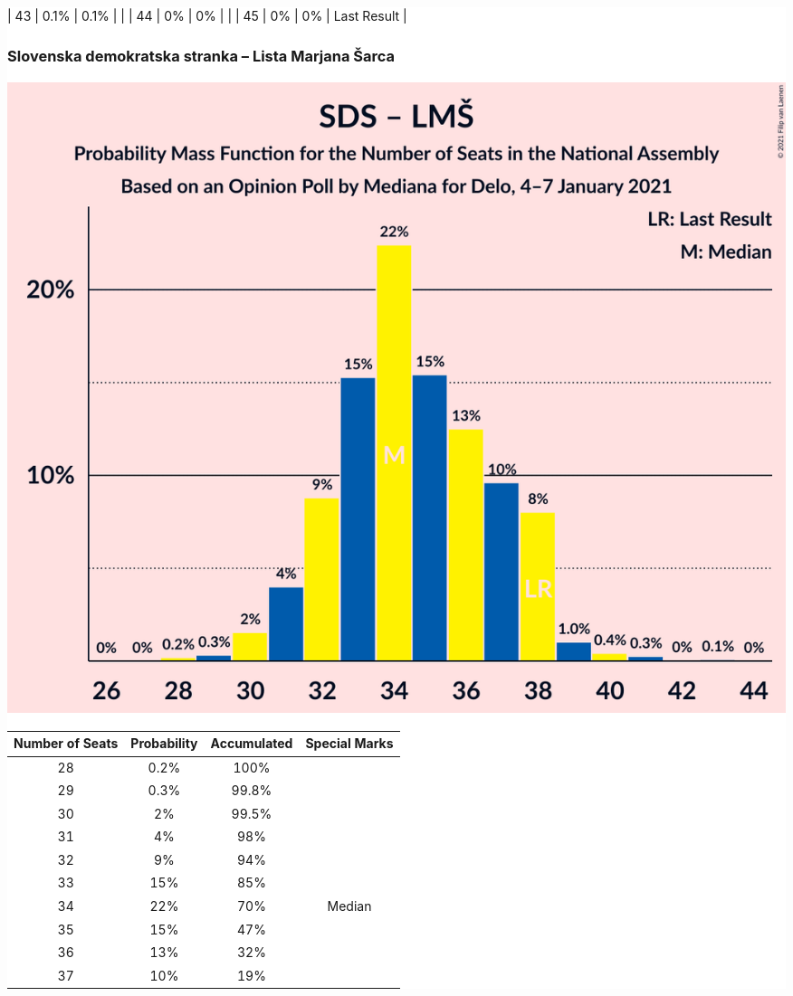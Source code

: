 | 43 | 0.1% | 0.1% |  |
| 44 | 0% | 0% |  |
| 45 | 0% | 0% | Last Result |

### Slovenska demokratska stranka – Lista Marjana Šarca

![Graph with seats probability mass function not yet produced](2021-01-07-Mediana-coalitions-seats-pmf-sds–lmš.png "Seats Probability Mass Function")

| Number of Seats | Probability | Accumulated | Special Marks |
|:---------------:|:-----------:|:-----------:|:-------------:|
| 28 | 0.2% | 100% |  |
| 29 | 0.3% | 99.8% |  |
| 30 | 2% | 99.5% |  |
| 31 | 4% | 98% |  |
| 32 | 9% | 94% |  |
| 33 | 15% | 85% |  |
| 34 | 22% | 70% | Median |
| 35 | 15% | 47% |  |
| 36 | 13% | 32% |  |
| 37 | 10% | 19% |  |